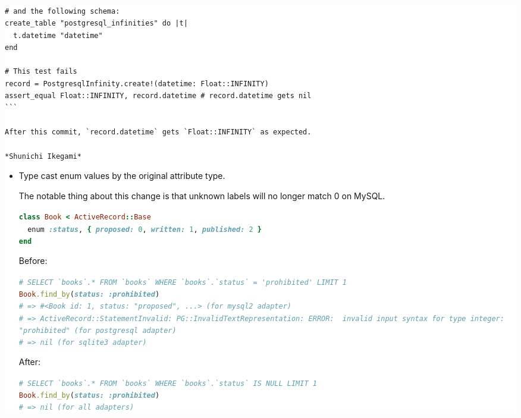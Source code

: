     # and the following schema:
    create_table "postgresql_infinities" do |t|
      t.datetime "datetime"
    end

    # This test fails
    record = PostgresqlInfinity.create!(datetime: Float::INFINITY)
    assert_equal Float::INFINITY, record.datetime # record.datetime gets nil
    ```

    After this commit, `record.datetime` gets `Float::INFINITY` as expected.

    *Shunichi Ikegami*

*   Type cast enum values by the original attribute type.

    The notable thing about this change is that unknown labels will no longer match 0 on MySQL.

    ```ruby
    class Book < ActiveRecord::Base
      enum :status, { proposed: 0, written: 1, published: 2 }
    end
    ```

    Before:

    ```ruby
    # SELECT `books`.* FROM `books` WHERE `books`.`status` = 'prohibited' LIMIT 1
    Book.find_by(status: :prohibited)
    # => #<Book id: 1, status: "proposed", ...> (for mysql2 adapter)
    # => ActiveRecord::StatementInvalid: PG::InvalidTextRepresentation: ERROR:  invalid input syntax for type integer: "prohibited" (for postgresql adapter)
    # => nil (for sqlite3 adapter)
    ```

    After:

    ```ruby
    # SELECT `books`.* FROM `books` WHERE `books`.`status` IS NULL LIMIT 1
    Book.find_by(status: :prohibited)
    # => nil (for all adapters)
    ```
